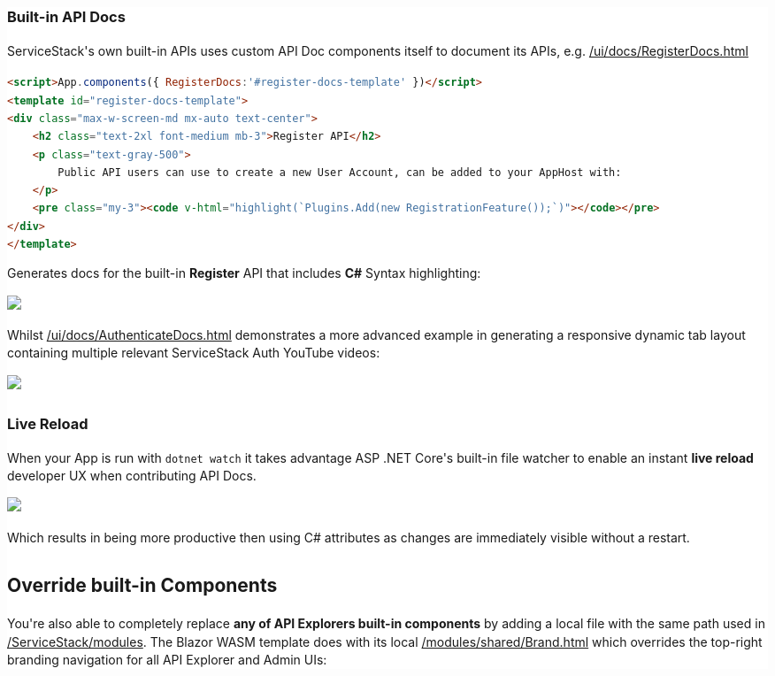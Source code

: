 ### Built-in API Docs

ServiceStack's own built-in APIs uses custom API Doc components itself to document its APIs, e.g. [/ui/docs/RegisterDocs.html](https://github.com/ServiceStack/ServiceStack/blob/master/src/ServiceStack/modules/ui/docs/RegisterDocs.html) 

```html
<script>App.components({ RegisterDocs:'#register-docs-template' })</script>
<template id="register-docs-template">
<div class="max-w-screen-md mx-auto text-center">
    <h2 class="text-2xl font-medium mb-3">Register API</h2>
    <p class="text-gray-500">
        Public API users can use to create a new User Account, can be added to your AppHost with:
    </p>
    <pre class="my-3"><code v-html="highlight(`Plugins.Add(new RegistrationFeature());`)"></code></pre>
</div>
</template>
```

Generates docs for the built-in **Register** API that includes **C#** Syntax highlighting:

<a href="https://blazor-wasm-api.jamstacks.net/ui/Register?tab=details" class="block my-8 p-4 rounded shadow hover:shadow-lg">
    <img src="/images/apiexplorer/api-details-docs-Register.png">
</a>

Whilst [/ui/docs/AuthenticateDocs.html](https://github.com/ServiceStack/ServiceStack/blob/master/src/ServiceStack/modules/ui/docs/AuthenticateDocs.html) demonstrates a more advanced example in generating a responsive dynamic tab layout containing multiple relevant ServiceStack Auth YouTube videos:

<a href="https://blazor-wasm-api.jamstacks.net/ui/Authenticate?tab=details" class="block my-8 p-4 rounded shadow hover:shadow-lg">
    <img src="/images/apiexplorer/api-details-docs-Authenticate.png">
</a>

### Live Reload

When your App is run with `dotnet watch` it takes advantage ASP .NET Core's built-in file watcher to enable an instant **live reload** developer UX when contributing API Docs.

<div class="flex justify-center py-8">
    <a href="https://youtu.be/lUDlTMq9DHU?t=521">
        <img src="/images/apiexplorer/api-docs-livereload.gif">
    </a>
</div>

Which results in being more productive then using C# attributes as changes are immediately visible without a restart.

## Override built-in Components

You're also able to completely replace **any of API Explorers built-in components** by adding a local file with the same path used in [/ServiceStack/modules](https://github.com/ServiceStack/ServiceStack/tree/master/src/ServiceStack/modules). The Blazor WASM template does with its local 
[/modules/shared/Brand.html](https://github.com/NetCoreTemplates/blazor-wasm/blob/main/MyApp/wwwroot/modules/shared/Brand.html) which overrides the top-right branding navigation for all API Explorer and Admin UIs:
